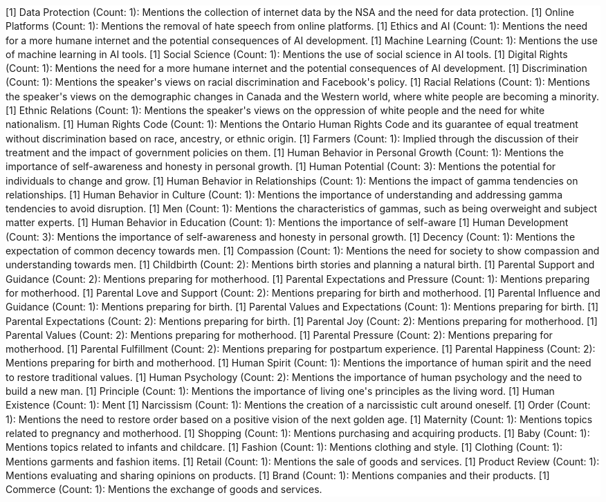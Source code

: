 [1] Data Protection (Count: 1): Mentions the collection of internet data by the NSA and the need for data protection.
[1] Online Platforms (Count: 1): Mentions the removal of hate speech from online platforms.
[1] Ethics and AI (Count: 1): Mentions the need for a more humane internet and the potential consequences of AI development.
[1] Machine Learning (Count: 1): Mentions the use of machine learning in AI tools.
[1] Social Science (Count: 1): Mentions the use of social science in AI tools.
[1] Digital Rights (Count: 1): Mentions the need for a more humane internet and the potential consequences of AI development.
[1] Discrimination (Count: 1): Mentions the speaker's views on racial discrimination and Facebook's policy.
[1] Racial Relations (Count: 1): Mentions the speaker's views on the demographic changes in Canada and the Western world, where white people are becoming a minority.
[1] Ethnic Relations (Count: 1): Mentions the speaker's views on the oppression of white people and the need for white nationalism.
[1] Human Rights Code (Count: 1): Mentions the Ontario Human Rights Code and its guarantee of equal treatment without discrimination based on race, ancestry, or ethnic origin.
[1] Farmers (Count: 1): Implied through the discussion of their treatment and the impact of government policies on them.
[1] Human Behavior in Personal Growth (Count: 1): Mentions the importance of self-awareness and honesty in personal growth.
[1] Human Potential (Count: 3): Mentions the potential for individuals to change and grow.
[1] Human Behavior in Relationships (Count: 1): Mentions the impact of gamma tendencies on relationships.
[1] Human Behavior in Culture (Count: 1): Mentions the importance of understanding and addressing gamma tendencies to avoid disruption.
[1] Men (Count: 1): Mentions the characteristics of gammas, such as being overweight and subject matter experts.
[1] Human Behavior in Education (Count: 1): Mentions the importance of self-aware
[1] Human Development (Count: 3): Mentions the importance of self-awareness and honesty in personal growth.
[1] Decency (Count: 1): Mentions the expectation of common decency towards men.
[1] Compassion (Count: 1): Mentions the need for society to show compassion and understanding towards men.
[1] Childbirth (Count: 2): Mentions birth stories and planning a natural birth.
[1] Parental Support and Guidance (Count: 2): Mentions preparing for motherhood.
[1] Parental Expectations and Pressure (Count: 1): Mentions preparing for motherhood.
[1] Parental Love and Support (Count: 2): Mentions preparing for birth and motherhood.
[1] Parental Influence and Guidance (Count: 1): Mentions preparing for birth.
[1] Parental Values and Expectations (Count: 1): Mentions preparing for birth.
[1] Parental Expectations (Count: 2): Mentions preparing for birth.
[1] Parental Joy (Count: 2): Mentions preparing for motherhood.
[1] Parental Values (Count: 2): Mentions preparing for motherhood.
[1] Parental Pressure (Count: 2): Mentions preparing for motherhood.
[1] Parental Fulfillment (Count: 2): Mentions preparing for postpartum experience.
[1] Parental Happiness (Count: 2): Mentions preparing for birth and motherhood.
[1] Human Spirit (Count: 1): Mentions the importance of human spirit and the need to restore traditional values.
[1] Human Psychology (Count: 2): Mentions the importance of human psychology and the need to build a new man.
[1] Principle (Count: 1): Mentions the importance of living one's principles as the living word.
[1] Human Existence (Count: 1): Ment
[1] Narcissism (Count: 1): Mentions the creation of a narcissistic cult around oneself.
[1] Order (Count: 1): Mentions the need to restore order based on a positive vision of the next golden age.
[1] Maternity (Count: 1): Mentions topics related to pregnancy and motherhood.
[1] Shopping (Count: 1): Mentions purchasing and acquiring products.
[1] Baby (Count: 1): Mentions topics related to infants and childcare.
[1] Fashion (Count: 1): Mentions clothing and style.
[1] Clothing (Count: 1): Mentions garments and fashion items.
[1] Retail (Count: 1): Mentions the sale of goods and services.
[1] Product Review (Count: 1): Mentions evaluating and sharing opinions on products.
[1] Brand (Count: 1): Mentions companies and their products.
[1] Commerce (Count: 1): Mentions the exchange of goods and services.